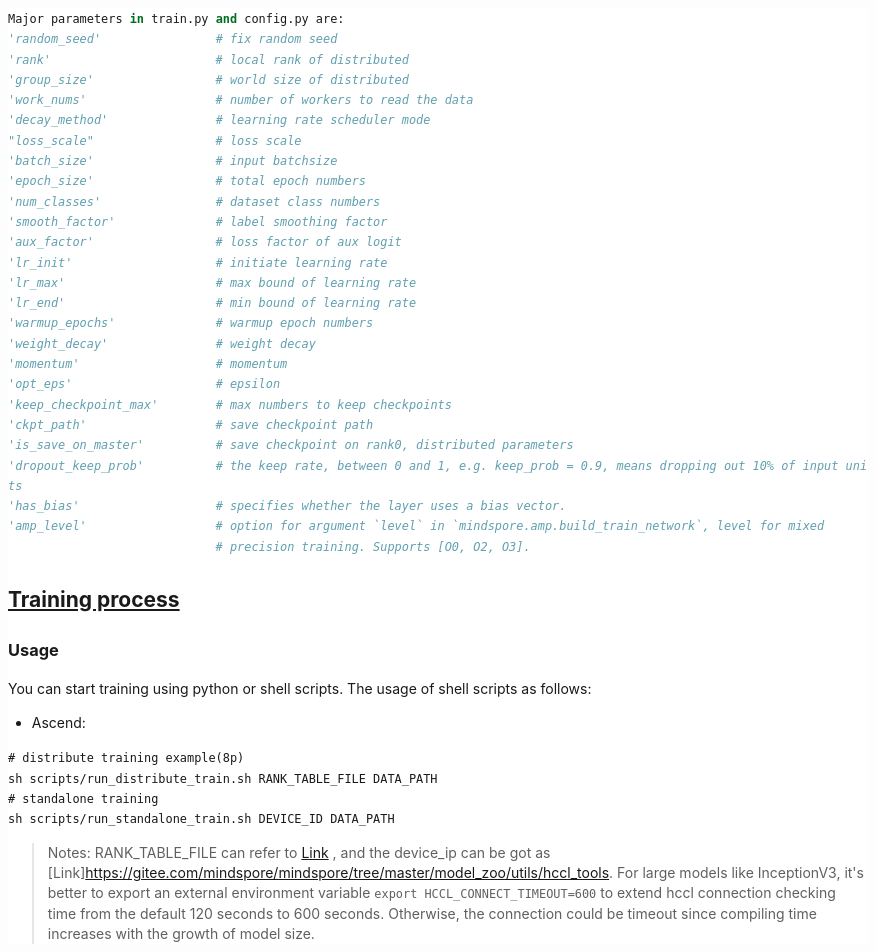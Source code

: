 ```python
Major parameters in train.py and config.py are:   
'random_seed'                # fix random seed
'rank'                       # local rank of distributed
'group_size'                 # world size of distributed
'work_nums'                  # number of workers to read the data
'decay_method'               # learning rate scheduler mode
"loss_scale"                 # loss scale
'batch_size'                 # input batchsize
'epoch_size'                 # total epoch numbers
'num_classes'                # dataset class numbers
'smooth_factor'              # label smoothing factor
'aux_factor'                 # loss factor of aux logit
'lr_init'                    # initiate learning rate
'lr_max'                     # max bound of learning rate
'lr_end'                     # min bound of learning rate
'warmup_epochs'              # warmup epoch numbers
'weight_decay'               # weight decay
'momentum'                   # momentum
'opt_eps'                    # epsilon
'keep_checkpoint_max'        # max numbers to keep checkpoints
'ckpt_path'                  # save checkpoint path
'is_save_on_master'          # save checkpoint on rank0, distributed parameters
'dropout_keep_prob'          # the keep rate, between 0 and 1, e.g. keep_prob = 0.9, means dropping out 10% of input units
'has_bias'                   # specifies whether the layer uses a bias vector. 
'amp_level'                  # option for argument `level` in `mindspore.amp.build_train_network`, level for mixed 
                             # precision training. Supports [O0, O2, O3].

```

## [Training process](#contents)

### Usage


You can start training using python or shell scripts. The usage of shell scripts as follows:

- Ascend: 
```
# distribute training example(8p)
sh scripts/run_distribute_train.sh RANK_TABLE_FILE DATA_PATH
# standalone training
sh scripts/run_standalone_train.sh DEVICE_ID DATA_PATH
```
> Notes: 
    RANK_TABLE_FILE can refer to [Link](https://www.mindspore.cn/tutorial/training/en/master/advanced_use/distributed_training_ascend.html)  , and the device_ip can be got as [Link]https://gitee.com/mindspore/mindspore/tree/master/model_zoo/utils/hccl_tools.
	For large models like InceptionV3, it's better to export an external environment variable `export HCCL_CONNECT_TIMEOUT=600` to extend hccl connection checking time from the default 120 seconds to 600 seconds. Otherwise, the connection could be timeout since compiling time increases with the growth of model size.
